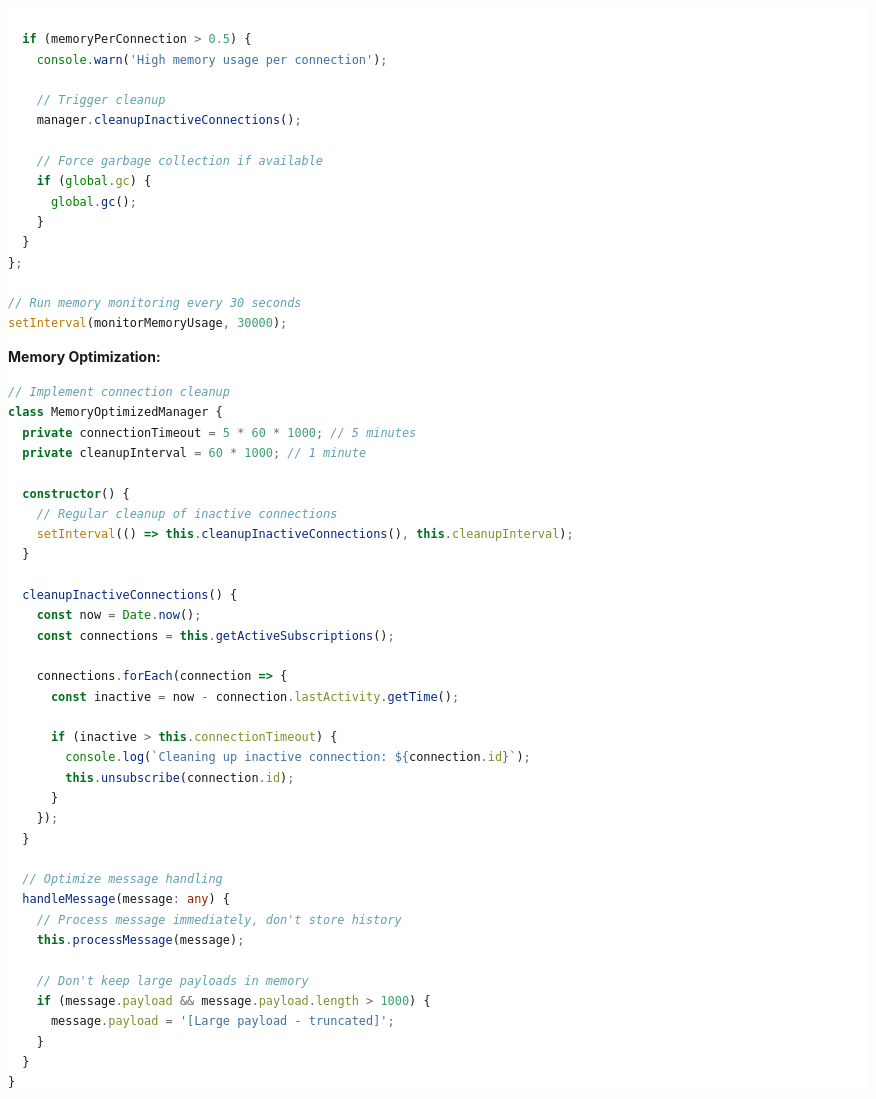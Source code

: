 ```typescript
  
  if (memoryPerConnection > 0.5) {
    console.warn('High memory usage per connection');
    
    // Trigger cleanup
    manager.cleanupInactiveConnections();
    
    // Force garbage collection if available
    if (global.gc) {
      global.gc();
    }
  }
};

// Run memory monitoring every 30 seconds
setInterval(monitorMemoryUsage, 30000);
```

**Memory Optimization:**
```typescript
// Implement connection cleanup
class MemoryOptimizedManager {
  private connectionTimeout = 5 * 60 * 1000; // 5 minutes
  private cleanupInterval = 60 * 1000; // 1 minute
  
  constructor() {
    // Regular cleanup of inactive connections
    setInterval(() => this.cleanupInactiveConnections(), this.cleanupInterval);
  }
  
  cleanupInactiveConnections() {
    const now = Date.now();
    const connections = this.getActiveSubscriptions();
    
    connections.forEach(connection => {
      const inactive = now - connection.lastActivity.getTime();
      
      if (inactive > this.connectionTimeout) {
        console.log(`Cleaning up inactive connection: ${connection.id}`);
        this.unsubscribe(connection.id);
      }
    });
  }
  
  // Optimize message handling
  handleMessage(message: any) {
    // Process message immediately, don't store history
    this.processMessage(message);
    
    // Don't keep large payloads in memory
    if (message.payload && message.payload.length > 1000) {
      message.payload = '[Large payload - truncated]';
    }
  }
}
```
